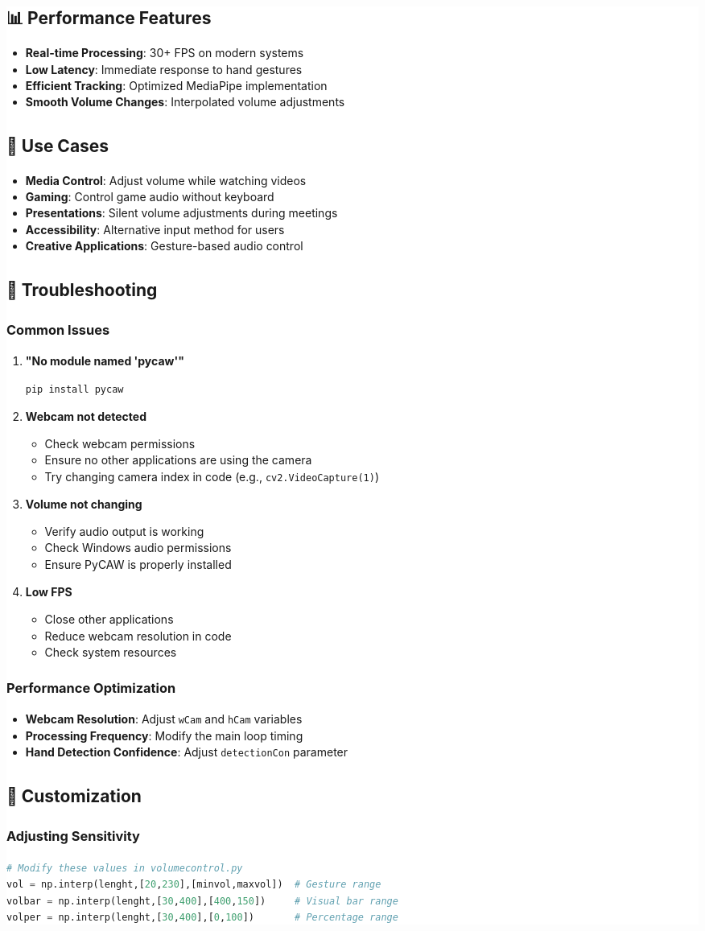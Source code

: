 ## 📊 Performance Features

- **Real-time Processing**: 30+ FPS on modern systems
- **Low Latency**: Immediate response to hand gestures
- **Efficient Tracking**: Optimized MediaPipe implementation
- **Smooth Volume Changes**: Interpolated volume adjustments

## 🎯 Use Cases

- **Media Control**: Adjust volume while watching videos
- **Gaming**: Control game audio without keyboard
- **Presentations**: Silent volume adjustments during meetings
- **Accessibility**: Alternative input method for users
- **Creative Applications**: Gesture-based audio control

## 🐛 Troubleshooting

### Common Issues

1. **"No module named 'pycaw'"**
   ```bash
   pip install pycaw
   ```

2. **Webcam not detected**
   - Check webcam permissions
   - Ensure no other applications are using the camera
   - Try changing camera index in code (e.g., `cv2.VideoCapture(1)`)

3. **Volume not changing**
   - Verify audio output is working
   - Check Windows audio permissions
   - Ensure PyCAW is properly installed

4. **Low FPS**
   - Close other applications
   - Reduce webcam resolution in code
   - Check system resources

### Performance Optimization

- **Webcam Resolution**: Adjust `wCam` and `hCam` variables
- **Processing Frequency**: Modify the main loop timing
- **Hand Detection Confidence**: Adjust `detectionCon` parameter

## 🔧 Customization

### Adjusting Sensitivity

```python
# Modify these values in volumecontrol.py
vol = np.interp(lenght,[20,230],[minvol,maxvol])  # Gesture range
volbar = np.interp(lenght,[30,400],[400,150])     # Visual bar range
volper = np.interp(lenght,[30,400],[0,100])       # Percentage range
```
